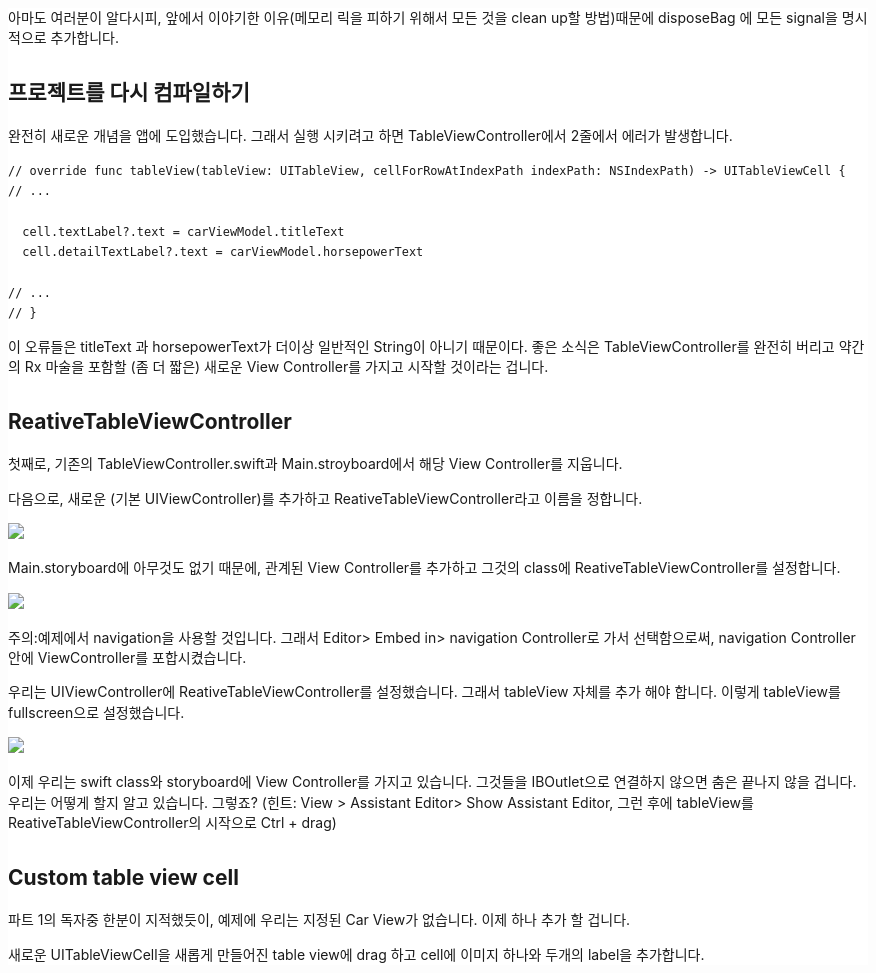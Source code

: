 아마도 여러분이 알다시피, 앞에서 이야기한 이유(메모리 릭을 피하기 위해서 모든 것을 clean up할 방법)때문에
disposeBag 에 모든 signal을 명시적으로 추가합니다.

## 프로젝트를 다시 컴파일하기

완전히 새로운 개념을 앱에 도입했습니다. 그래서 실행 시키려고 하면 TableViewController에서 2줄에서 에러가 발생합니다.
```
// override func tableView(tableView: UITableView, cellForRowAtIndexPath indexPath: NSIndexPath) -> UITableViewCell {
// ...

  cell.textLabel?.text = carViewModel.titleText
  cell.detailTextLabel?.text = carViewModel.horsepowerText

// ...
// }
```

이 오류들은 titleText 과 horsepowerText가 더이상 일반적인 String이 아니기 때문이다.
좋은 소식은 TableViewController를 완전히 버리고 약간의 Rx 마술을 포함할 (좀 더 짧은) 새로운 View Controller를 가지고
시작할 것이라는 겁니다.

## ReativeTableViewController

첫째로, 기존의 TableViewController.swift과 Main.stroyboard에서 해당 View Controller를 지웁니다.

다음으로, 새로운 (기본 UIViewController)를 추가하고 ReativeTableViewController라고 이름을 정합니다.

<img src="http://candycode.io/wp-content/uploads/2016/05/Screen-Shot-2016-05-11-at-20.06.58.png"/>

Main.storyboard에 아무것도 없기 때문에, 관계된 View Controller를 추가하고 그것의 class에 ReativeTableViewController를
설정합니다.

<img src="http://candycode.io/wp-content/uploads/2016/05/Screen-Shot-2016-05-11-at-20.08.34.png"/>

주의:예제에서 navigation을 사용할 것입니다. 그래서 Editor> Embed in> navigation Controller로 가서 선택함으로써,
navigation Controller안에 ViewController를 포합시켰습니다.

우리는 UIViewController에 ReativeTableViewController를 설정했습니다. 그래서 tableView 자체를 추가 해야 합니다.
이렇게 tableView를 fullscreen으로 설정했습니다.

<img src="http://candycode.io/wp-content/uploads/2016/05/Screen-Shot-2016-05-11-at-20.15.52.png"/>

이제 우리는 swift class와 storyboard에 View Controller를 가지고 있습니다.
그것들을 IBOutlet으로 연결하지 않으면 춤은 끝나지 않을 겁니다.
우리는 어떻게 할지 알고 있습니다. 그렇죠? (힌트: View > Assistant Editor> Show Assistant Editor, 그런 후에
tableView를 ReativeTableViewController의 시작으로 Ctrl + drag)

## Custom table view cell

파트 1의 독자중 한분이 지적했듯이, 예제에 우리는 지정된 Car View가 없습니다. 이제 하나 추가 할 겁니다.

새로운 UITableViewCell을 새롭게 만들어진 table view에 drag 하고 cell에 이미지 하나와 두개의 label을 추가합니다.
